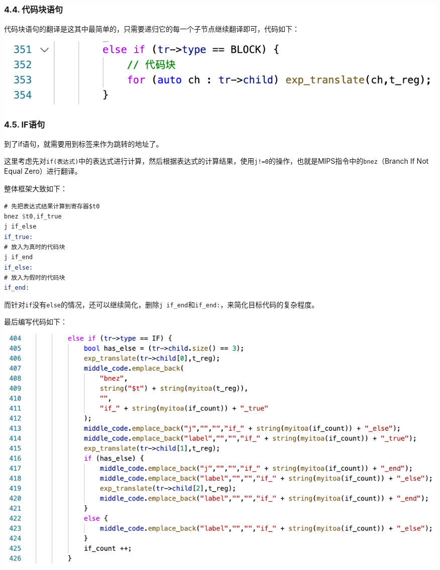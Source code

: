 ### 4.4. 代码块语句

代码块语句的翻译是这其中最简单的，只需要递归它的每一个子节点继续翻译即可，代码如下：

![8](img/8.png)

### 4.5. IF语句

到了if语句，就需要用到标签来作为跳转的地址了。

这里考虑先对`if(表达式)`中的表达式进行计算，然后根据表达式的计算结果，使用`j!=0`的操作，也就是MIPS指令中的`bnez`（Branch If Not Equal Zero）进行翻译。

整体框架大致如下：

```asm
# 先把表达式结果计算到寄存器$t0
bnez $t0,if_true
j if_else
if_true:
# 放入为真时的代码块
j if_end
if_else:
# 放入为假时的代码块
if_end:
```

而针对`if`没有`else`的情况，还可以继续简化，删除`j if_end`和`if_end:`，来简化目标代码的复杂程度。

最后编写代码如下：

![11](img/11.png)
